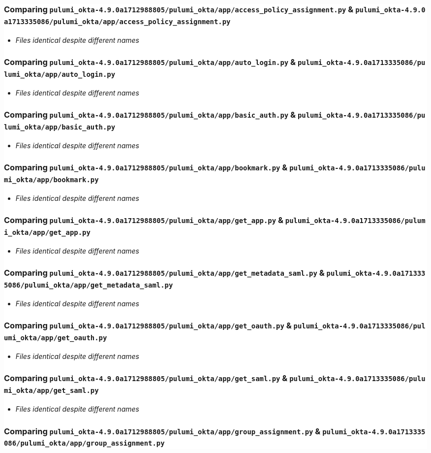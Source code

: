 ### Comparing `pulumi_okta-4.9.0a1712988805/pulumi_okta/app/access_policy_assignment.py` & `pulumi_okta-4.9.0a1713335086/pulumi_okta/app/access_policy_assignment.py`

 * *Files identical despite different names*

### Comparing `pulumi_okta-4.9.0a1712988805/pulumi_okta/app/auto_login.py` & `pulumi_okta-4.9.0a1713335086/pulumi_okta/app/auto_login.py`

 * *Files identical despite different names*

### Comparing `pulumi_okta-4.9.0a1712988805/pulumi_okta/app/basic_auth.py` & `pulumi_okta-4.9.0a1713335086/pulumi_okta/app/basic_auth.py`

 * *Files identical despite different names*

### Comparing `pulumi_okta-4.9.0a1712988805/pulumi_okta/app/bookmark.py` & `pulumi_okta-4.9.0a1713335086/pulumi_okta/app/bookmark.py`

 * *Files identical despite different names*

### Comparing `pulumi_okta-4.9.0a1712988805/pulumi_okta/app/get_app.py` & `pulumi_okta-4.9.0a1713335086/pulumi_okta/app/get_app.py`

 * *Files identical despite different names*

### Comparing `pulumi_okta-4.9.0a1712988805/pulumi_okta/app/get_metadata_saml.py` & `pulumi_okta-4.9.0a1713335086/pulumi_okta/app/get_metadata_saml.py`

 * *Files identical despite different names*

### Comparing `pulumi_okta-4.9.0a1712988805/pulumi_okta/app/get_oauth.py` & `pulumi_okta-4.9.0a1713335086/pulumi_okta/app/get_oauth.py`

 * *Files identical despite different names*

### Comparing `pulumi_okta-4.9.0a1712988805/pulumi_okta/app/get_saml.py` & `pulumi_okta-4.9.0a1713335086/pulumi_okta/app/get_saml.py`

 * *Files identical despite different names*

### Comparing `pulumi_okta-4.9.0a1712988805/pulumi_okta/app/group_assignment.py` & `pulumi_okta-4.9.0a1713335086/pulumi_okta/app/group_assignment.py`
